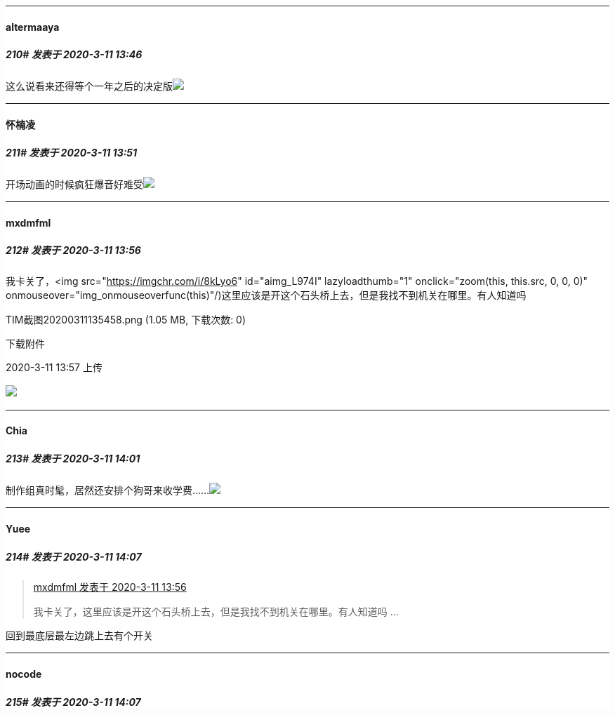 *****

####  altermaaya  
##### 210#       发表于 2020-3-11 13:46

这么说看来还得等个一年之后的决定版<img src="https://static.saraba1st.com/image/smiley/face2017/001.png" referrerpolicy="no-referrer">


*****

####  怀楠凌  
##### 211#       发表于 2020-3-11 13:51

开场动画的时候疯狂爆音好难受<img src="https://static.saraba1st.com/image/smiley/face2017/003.png" referrerpolicy="no-referrer">

*****

####  mxdmfml  
##### 212#       发表于 2020-3-11 13:56

我卡关了，<img src="https://imgchr.com/i/8kLyo6" id="aimg_L974I" lazyloadthumb="1" onclick="zoom(this, this.src, 0, 0, 0)" onmouseover="img_onmouseoverfunc(this)"/)这里应该是开这个石头桥上去，但是我找不到机关在哪里。有人知道吗

TIM截图20200311135458.png
(1.05 MB, 下载次数: 0)

下载附件

2020-3-11 13:57 上传

<img src="https://img.saraba1st.com/forum/202003/11/135737hes9f7yzfts7r5ff.png" referrerpolicy="no-referrer">

*****

####  Chia  
##### 213#       发表于 2020-3-11 14:01

制作组真时髦，居然还安排个狗哥来收学费……<img src="https://static.saraba1st.com/image/smiley/face2017/068.png" referrerpolicy="no-referrer">

*****

####  Yuee  
##### 214#       发表于 2020-3-11 14:07

<blockquote><a href="httphttps://bbs.saraba1st.com/2b/forum.php?mod=redirect&amp;goto=findpost&amp;pid=46692834&amp;ptid=1902437" target="_blank">mxdmfml 发表于 2020-3-11 13:56</a>

我卡关了，这里应该是开这个石头桥上去，但是我找不到机关在哪里。有人知道吗 ...</blockquote>
回到最底层最左边跳上去有个开关

*****

####  nocode  
##### 215#       发表于 2020-3-11 14:07
